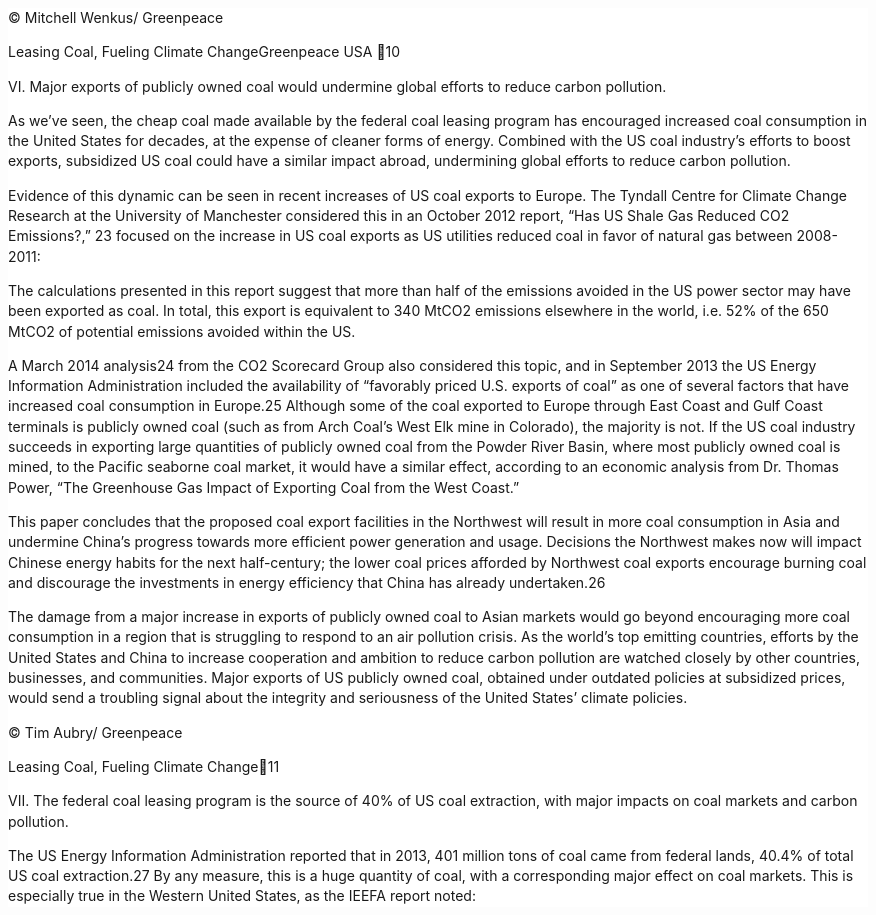© Mitchell Wenkus/ Greenpeace

Leasing Coal, Fueling Climate ChangeGreenpeace USA 10

VI. Major exports of publicly owned coal would undermine global efforts to reduce
carbon pollution.

As we’ve seen, the cheap coal made available by the federal coal leasing program has
encouraged increased coal consumption in the United States for decades, at the expense
of cleaner forms of energy. Combined with the US coal industry’s efforts to boost exports,
subsidized US coal could have a similar impact abroad, undermining global efforts to reduce
carbon pollution.

Evidence of this dynamic can be seen in recent increases of US coal exports to Europe. The
Tyndall Centre for Climate Change Research at the University of Manchester considered this in an
October 2012 report, “Has US Shale Gas Reduced CO2 Emissions?,” 23 focused on the increase
in US coal exports as US utilities reduced coal in favor of natural gas between 2008-2011:

The calculations presented in this report suggest that more than half of the emissions
avoided in the US power sector may have been exported as coal. In total, this export is
equivalent to 340 MtCO2 emissions elsewhere in the world, i.e. 52% of the 650 MtCO2 of
potential emissions avoided within the US.

A March 2014 analysis24 from the CO2 Scorecard Group also considered this topic, and in
September 2013 the US Energy Information Administration included the availability of “favorably
priced U.S. exports of coal” as one of several factors that have increased coal consumption in
Europe.25 Although some of the coal exported to Europe through East Coast and Gulf Coast
terminals is publicly owned coal (such as from Arch Coal’s West Elk mine in Colorado), the
majority is not. If the US coal industry succeeds in exporting large quantities of publicly owned
coal from the Powder River Basin, where most publicly owned coal is mined, to the Pacific
seaborne coal market, it would have a similar effect, according to an economic analysis from Dr.
Thomas Power, “The Greenhouse Gas Impact of Exporting Coal from the West Coast.”

This paper concludes that the proposed coal export facilities in the Northwest will result
in more coal consumption in Asia and undermine China’s progress towards more efficient
power generation and usage. Decisions the Northwest makes now will impact Chinese
energy habits for the next half-century; the lower coal prices afforded by Northwest coal
exports encourage burning coal and discourage the investments in energy efficiency that
China has already undertaken.26

The damage from a major increase in exports of publicly owned coal to Asian markets would
go beyond encouraging more coal consumption in a region that is struggling to respond to an
air pollution crisis. As the world’s top emitting countries, efforts by the United States and China
to increase cooperation and ambition to reduce carbon pollution are watched closely by other
countries, businesses, and communities. Major exports of US publicly owned coal, obtained
under outdated policies at subsidized prices, would send a troubling signal about the integrity and
seriousness of the United States’ climate policies.

© Tim Aubry/ Greenpeace

Leasing Coal, Fueling Climate Change11

VII. The federal coal leasing program is the source of 40% of US coal extraction, with
major impacts on coal markets and carbon pollution.

The US Energy Information Administration reported that in 2013, 401 million tons of coal
came from federal lands, 40.4% of total US coal extraction.27 By any measure, this is a huge
quantity of coal, with a corresponding major effect on coal markets. This is especially true in the
Western United States, as the IEEFA report noted:
